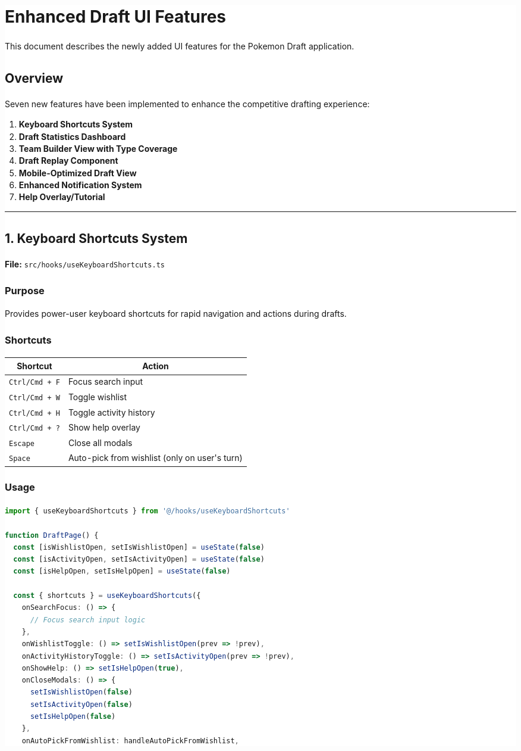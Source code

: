 # Enhanced Draft UI Features

This document describes the newly added UI features for the Pokemon Draft application.

## Overview

Seven new features have been implemented to enhance the competitive drafting experience:

1. **Keyboard Shortcuts System**
2. **Draft Statistics Dashboard**
3. **Team Builder View with Type Coverage**
4. **Draft Replay Component**
5. **Mobile-Optimized Draft View**
6. **Enhanced Notification System**
7. **Help Overlay/Tutorial**

---

## 1. Keyboard Shortcuts System

**File:** `src/hooks/useKeyboardShortcuts.ts`

### Purpose
Provides power-user keyboard shortcuts for rapid navigation and actions during drafts.

### Shortcuts

| Shortcut | Action |
|----------|--------|
| `Ctrl/Cmd + F` | Focus search input |
| `Ctrl/Cmd + W` | Toggle wishlist |
| `Ctrl/Cmd + H` | Toggle activity history |
| `Ctrl/Cmd + ?` | Show help overlay |
| `Escape` | Close all modals |
| `Space` | Auto-pick from wishlist (only on user's turn) |

### Usage

```typescript
import { useKeyboardShortcuts } from '@/hooks/useKeyboardShortcuts'

function DraftPage() {
  const [isWishlistOpen, setIsWishlistOpen] = useState(false)
  const [isActivityOpen, setIsActivityOpen] = useState(false)
  const [isHelpOpen, setIsHelpOpen] = useState(false)

  const { shortcuts } = useKeyboardShortcuts({
    onSearchFocus: () => {
      // Focus search input logic
    },
    onWishlistToggle: () => setIsWishlistOpen(prev => !prev),
    onActivityHistoryToggle: () => setIsActivityOpen(prev => !prev),
    onShowHelp: () => setIsHelpOpen(true),
    onCloseModals: () => {
      setIsWishlistOpen(false)
      setIsActivityOpen(false)
      setIsHelpOpen(false)
    },
    onAutoPickFromWishlist: handleAutoPickFromWishlist,
```